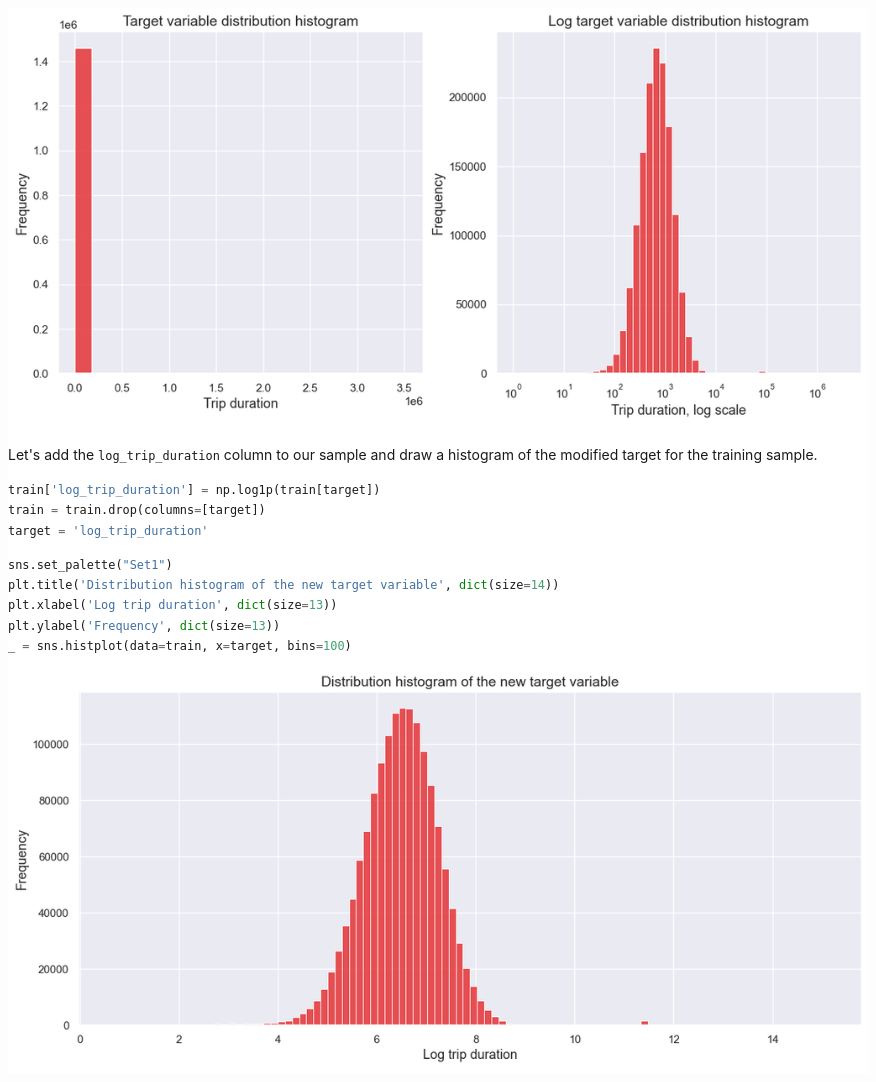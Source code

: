 ![Python Image](https://github.com/UlyanaNovikova/Data-analytics/raw/main/Files/images%20python%201/output_11_0.png)

    


Let's add the `log_trip_duration` column to our sample and draw a histogram of the modified target for the training sample.


```python
train['log_trip_duration'] = np.log1p(train[target])
train = train.drop(columns=[target])
target = 'log_trip_duration'
```


```python
sns.set_palette("Set1")
plt.title('Distribution histogram of the new target variable', dict(size=14))
plt.xlabel('Log trip duration', dict(size=13))
plt.ylabel('Frequency', dict(size=13))
_ = sns.histplot(data=train, x=target, bins=100)
```


 ![Python Image](https://github.com/UlyanaNovikova/Data-analytics/blob/main/Files/images%20python%201/output_14_0.png)   
